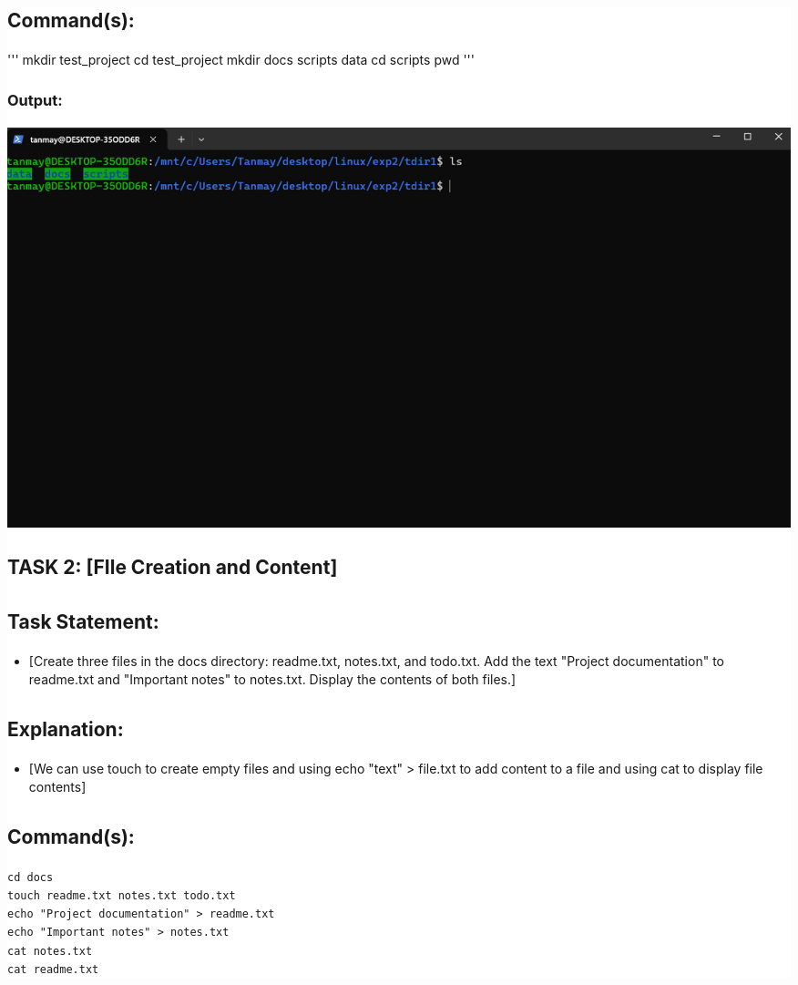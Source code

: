## Command(s):
''' 
mkdir test_project
cd test_project 
mkdir docs scripts data
cd scripts 
pwd
'''
### Output:
<p align="center">
<img align="center" src="img\t1.png" width="900">
</p>

## TASK 2: [FIle Creation and Content]

## Task Statement:
* [Create three files in the docs directory: readme.txt, notes.txt, and todo.txt. Add the text "Project documentation" to readme.txt and "Important notes" to notes.txt. Display the contents of both files.]

## Explanation:
* [We can use touch to create empty files and using echo "text" > file.txt to add content to a file and using cat to display file contents]

## Command(s):
```
cd docs 
touch readme.txt notes.txt todo.txt 
echo "Project documentation" > readme.txt
echo "Important notes" > notes.txt
cat notes.txt
cat readme.txt

```
